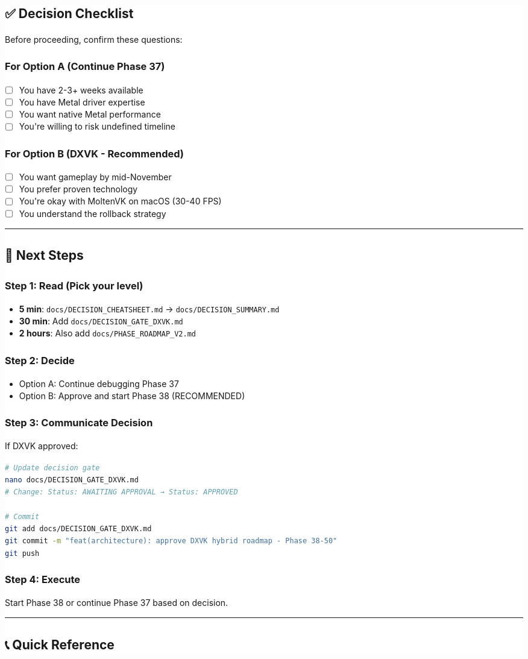
## ✅ Decision Checklist

Before proceeding, confirm these questions:

### For Option A (Continue Phase 37)
- [ ] You have 2-3+ weeks available
- [ ] You have Metal driver expertise
- [ ] You want native Metal performance
- [ ] You're willing to risk undefined timeline

### For Option B (DXVK - Recommended)
- [ ] You want gameplay by mid-November
- [ ] You prefer proven technology
- [ ] You're okay with MoltenVK on macOS (30-40 FPS)
- [ ] You understand the rollback strategy

---

## 🚀 Next Steps

### Step 1: Read (Pick your level)
- **5 min**: `docs/DECISION_CHEATSHEET.md` → `docs/DECISION_SUMMARY.md`
- **30 min**: Add `docs/DECISION_GATE_DXVK.md`
- **2 hours**: Also add `docs/PHASE_ROADMAP_V2.md`

### Step 2: Decide
- Option A: Continue debugging Phase 37
- Option B: Approve and start Phase 38 (RECOMMENDED)

### Step 3: Communicate Decision
If DXVK approved:
```bash
# Update decision gate
nano docs/DECISION_GATE_DXVK.md
# Change: Status: AWAITING APPROVAL → Status: APPROVED

# Commit
git add docs/DECISION_GATE_DXVK.md
git commit -m "feat(architecture): approve DXVK hybrid roadmap - Phase 38-50"
git push
```

### Step 4: Execute
Start Phase 38 or continue Phase 37 based on decision.

---

## 📞 Quick Reference
